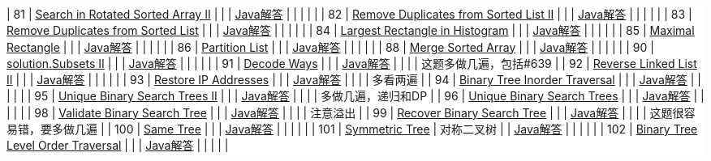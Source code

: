 | 81   | [Search in Rotated Sorted Array II](https://leetcode-cn.com/problems/search-in-rotated-sorted-array-ii/) |            |       | [Java解答](code_java/src/solution/SearchInRotatedSortedArrayII.java) |                           |                                 |      |                                                              |
| 82   | [Remove Duplicates from Sorted List II](https://leetcode-cn.com/problems/remove-duplicates-from-sorted-list-ii/) |            |       | [Java解答](code_java/src/solution/RemoveDuplicatesFromSortedListII.java) |                           |                                 |      |                                                              |
| 83   | [Remove Duplicates from Sorted List](https://leetcode-cn.com/problems/remove-duplicates-from-sorted-list/) |            |       | [Java解答](code_java/src/solution/RemoveDuplicatesFromSortedList.java) |                           |                                 |      |                                                              |
| 84   | [Largest Rectangle in Histogram](https://leetcode-cn.com/problems/largest-rectangle-in-histogram/) |            |       | [Java解答](code_java/src/solution/LargestRectangleInHistogram.java) |                           |                                 |      |                                                              |
| 85   | [Maximal Rectangle](https://leetcode-cn.com/problems/maximal-rectangle/) |            |       | [Java解答](code_java/src/solution/MaximalRectangle.java)     |                           |                                 |      |                                                              |
| 86   | [Partition List](https://leetcode-cn.com/problems/partition-list/) |            |       | [Java解答](code_java/src/solution/PartitionList.java)        |                           |                                 |      |                                                              |
| 88   | [Merge Sorted Array](https://leetcode-cn.com/problems/merge-sorted-array/) |            |       | [Java解答](code_java/src/solution/MergeSortedArray.java)     |                           |                                 |      |                                                              |
| 90   | [solution.Subsets II](https://leetcode-cn.com/problems/subsets-ii/) |            |       | [Java解答](code_java/src/solution/SubsetsII.java)            |                           |                                 |      |                                                              |
| 91   | [Decode Ways](https://leetcode-cn.com/problems/decode-ways/) |            |       | [Java解答](code_java/src/solution/DecodeWays.java)           |                           |                                 |      | 这题多做几遍，包括#639                                       |
| 92   | [Reverse Linked List II](https://leetcode-cn.com/problems/reverse-linked-list-ii/) |            |       | [Java解答](code_java/src/solution/ReverseLinkedListII.java)  |                           |                                 |      |                                                              |
| 93   | [Restore IP Addresses](https://leetcode-cn.com/problems/restore-ip-addresses/) |            |       | [Java解答](code_java/src/solution/RestoreIPAddresses.java)   |                           |                                 |      | 多看两遍                                                     |
| 94   | [Binary Tree Inorder Traversal](https://leetcode-cn.com/problems/binary-tree-inorder-traversal/) |            |       | [Java解答](code_java/src/solution/BinaryTreeInorderTraversal.java) |                           |                                 |      |                                                              |
| 95   | [Unique Binary Search Trees II](https://leetcode-cn.com/problems/unique-binary-search-trees-ii/) |            |       | [Java解答](code_java/src/solution/UniqueBinarySearchTreesII.java) |                           |                                 |      | 多做几遍，递归和DP                                           |
| 96   | [Unique Binary Search Trees](https://leetcode-cn.com/problems/unique-binary-search-trees/) |            |       | [Java解答](code_java/src/solution/UniqueBinarySearchTrees.java) |                           |                                 |      |                                                              |
| 98   | [Validate Binary Search Tree](https://leetcode-cn.com/problems/validate-binary-search-tree/) |            |       | [Java解答](code_java/src/solution/ValidateBinarySearchTree.java) |                           |                                 |      | 注意溢出                                                     |
| 99   | [Recover Binary Search Tree](https://leetcode-cn.com/problems/recover-binary-search-tree/) |            |       | [Java解答](code_java/src/solution/RecoverBinarySearchTree.java) |                           |                                 |      | 这题很容易错，要多做几遍                                     |
| 100  | [Same Tree](https://leetcode-cn.com/problems/same-tree/)     |            |       | [Java解答](code_java/src/solution/SameTree.java)             |                           |                                 |      |                                                              |
| 101  | [Symmetric Tree](https://leetcode-cn.com/problems/symmetric-tree/) | 对称二叉树 |       | [Java解答](code_java/src/solution/SymmetricTree.java)        |                           |                                 |      |                                                              |
| 102  | [Binary Tree Level Order Traversal](https://leetcode-cn.com/problems/binary-tree-level-order-traversal/) |            |       | [Java解答](code_java/src/solution/BinaryTreeLevelOrderTraversal.java) |                           |                                 |      |                                                              |